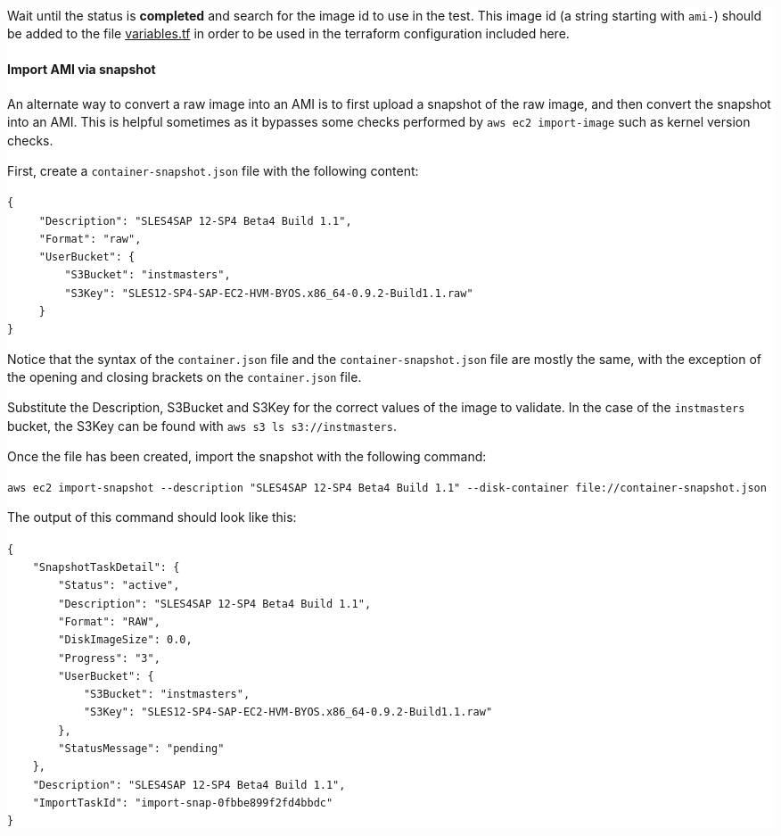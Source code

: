 Wait until the status is **completed** and search for the image id to use in the test. This image id (a string starting with `ami-`) should be added to the file [variables.tf](variables.tf) in order to be used in the terraform configuration included here.

#### Import AMI via snapshot

An alternate way to convert a raw image into an AMI is to first upload a snapshot of the raw image, and then convert the snapshot into an AMI. This is helpful sometimes as it bypasses some checks performed by `aws ec2 import-image` such as kernel version checks.

First, create a `container-snapshot.json` file with the following content:

```
{
     "Description": "SLES4SAP 12-SP4 Beta4 Build 1.1",
     "Format": "raw",
     "UserBucket": {
         "S3Bucket": "instmasters",
         "S3Key": "SLES12-SP4-SAP-EC2-HVM-BYOS.x86_64-0.9.2-Build1.1.raw"
     }
}
```

Notice that the syntax of the `container.json` file and the `container-snapshot.json` file are mostly the same, with the exception of the opening and closing brackets on the `container.json` file.

Substitute the Description, S3Bucket and S3Key for the correct values of the image to validate. In the case of the `instmasters` bucket, the S3Key can be found with `aws s3 ls s3://instmasters`.

Once the file has been created, import the snapshot with the following command:

```
aws ec2 import-snapshot --description "SLES4SAP 12-SP4 Beta4 Build 1.1" --disk-container file://container-snapshot.json
```

The output of this command should look like this:

```
{
    "SnapshotTaskDetail": {
        "Status": "active",
        "Description": "SLES4SAP 12-SP4 Beta4 Build 1.1",
        "Format": "RAW",
        "DiskImageSize": 0.0,
        "Progress": "3",
        "UserBucket": {
            "S3Bucket": "instmasters",
            "S3Key": "SLES12-SP4-SAP-EC2-HVM-BYOS.x86_64-0.9.2-Build1.1.raw"
        },
        "StatusMessage": "pending"
    },
    "Description": "SLES4SAP 12-SP4 Beta4 Build 1.1",
    "ImportTaskId": "import-snap-0fbbe899f2fd4bbdc"
}
```
